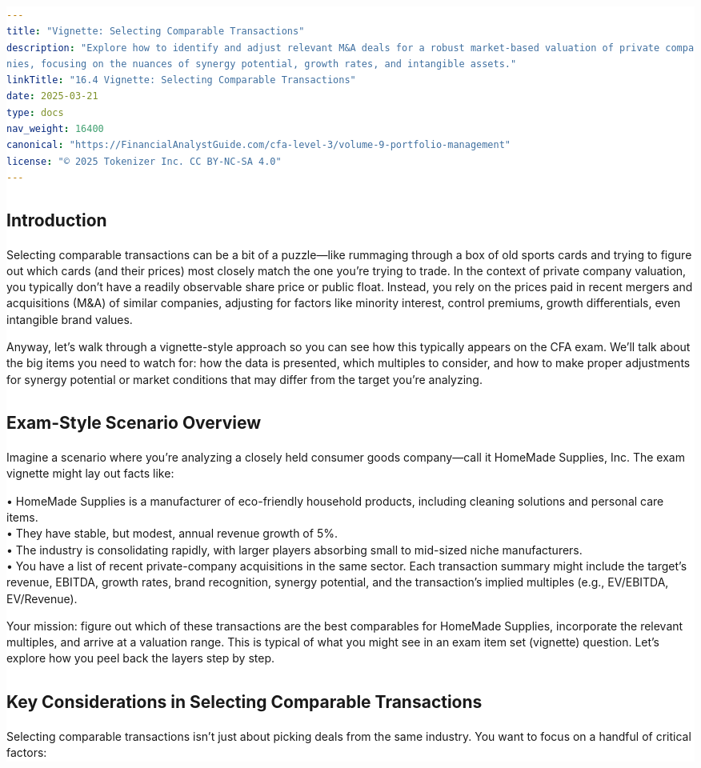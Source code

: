 ```yaml
---
title: "Vignette: Selecting Comparable Transactions"
description: "Explore how to identify and adjust relevant M&A deals for a robust market-based valuation of private companies, focusing on the nuances of synergy potential, growth rates, and intangible assets."
linkTitle: "16.4 Vignette: Selecting Comparable Transactions"
date: 2025-03-21
type: docs
nav_weight: 16400
canonical: "https://FinancialAnalystGuide.com/cfa-level-3/volume-9-portfolio-management"
license: "© 2025 Tokenizer Inc. CC BY-NC-SA 4.0"
---
```


## Introduction

Selecting comparable transactions can be a bit of a puzzle—like rummaging through a box of old sports cards and trying to figure out which cards (and their prices) most closely match the one you’re trying to trade. In the context of private company valuation, you typically don’t have a readily observable share price or public float. Instead, you rely on the prices paid in recent mergers and acquisitions (M&A) of similar companies, adjusting for factors like minority interest, control premiums, growth differentials, even intangible brand values.

Anyway, let’s walk through a vignette-style approach so you can see how this typically appears on the CFA exam. We’ll talk about the big items you need to watch for: how the data is presented, which multiples to consider, and how to make proper adjustments for synergy potential or market conditions that may differ from the target you’re analyzing.

## Exam-Style Scenario Overview

Imagine a scenario where you’re analyzing a closely held consumer goods company—call it HomeMade Supplies, Inc. The exam vignette might lay out facts like:

• HomeMade Supplies is a manufacturer of eco-friendly household products, including cleaning solutions and personal care items.  
• They have stable, but modest, annual revenue growth of 5%.  
• The industry is consolidating rapidly, with larger players absorbing small to mid-sized niche manufacturers.  
• You have a list of recent private-company acquisitions in the same sector. Each transaction summary might include the target’s revenue, EBITDA, growth rates, brand recognition, synergy potential, and the transaction’s implied multiples (e.g., EV/EBITDA, EV/Revenue).  

Your mission: figure out which of these transactions are the best comparables for HomeMade Supplies, incorporate the relevant multiples, and arrive at a valuation range. This is typical of what you might see in an exam item set (vignette) question. Let’s explore how you peel back the layers step by step.

## Key Considerations in Selecting Comparable Transactions

Selecting comparable transactions isn’t just about picking deals from the same industry. You want to focus on a handful of critical factors:
